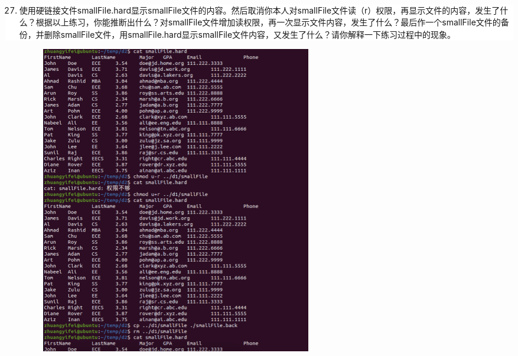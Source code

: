 27. 使用硬链接文件smallFile.hard显示smallFile文件的内容。然后取消你本人对smallFile文件读（r）权限，再显示文件的内容，发生了什么？根据以上练习，你能推断出什么？对smallFile文件增加读权限，再一次显示文件内容，发生了什么？最后作一个smallFile文件的备份，并删除smallFile文件，用smallFile.hard显示smallFile文件内容，又发生了什么？请你解释一下练习过程中的现象。

    ><img src="./image/27_1.png" style="zoom:50%" align="left">
    >